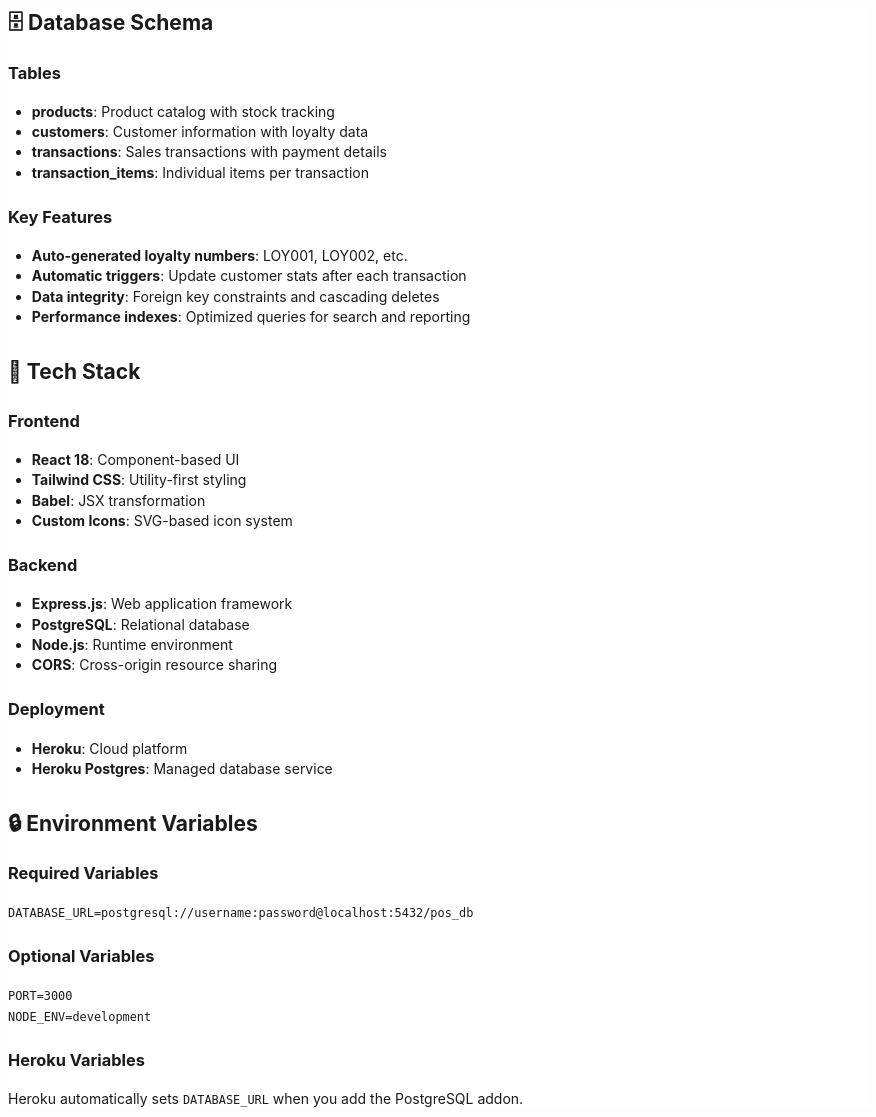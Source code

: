 ## 🗄️ Database Schema

### Tables
- **products**: Product catalog with stock tracking
- **customers**: Customer information with loyalty data
- **transactions**: Sales transactions with payment details
- **transaction_items**: Individual items per transaction

### Key Features
- **Auto-generated loyalty numbers**: LOY001, LOY002, etc.
- **Automatic triggers**: Update customer stats after each transaction
- **Data integrity**: Foreign key constraints and cascading deletes
- **Performance indexes**: Optimized queries for search and reporting

## 🎨 Tech Stack

### Frontend
- **React 18**: Component-based UI
- **Tailwind CSS**: Utility-first styling
- **Babel**: JSX transformation
- **Custom Icons**: SVG-based icon system

### Backend
- **Express.js**: Web application framework
- **PostgreSQL**: Relational database
- **Node.js**: Runtime environment
- **CORS**: Cross-origin resource sharing

### Deployment
- **Heroku**: Cloud platform
- **Heroku Postgres**: Managed database service

## 🔒 Environment Variables

### Required Variables
```env
DATABASE_URL=postgresql://username:password@localhost:5432/pos_db
```

### Optional Variables
```env
PORT=3000
NODE_ENV=development
```

### Heroku Variables
Heroku automatically sets `DATABASE_URL` when you add the PostgreSQL addon.
